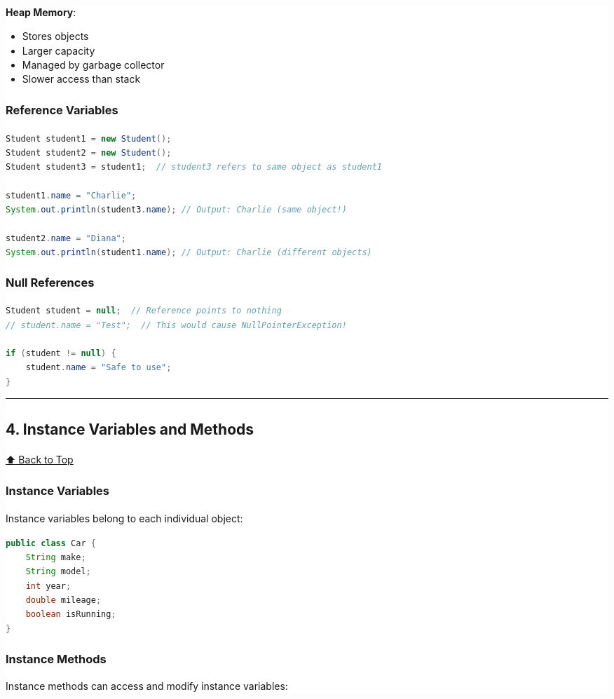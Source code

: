 **Heap Memory**:
- Stores objects
- Larger capacity
- Managed by garbage collector
- Slower access than stack

### Reference Variables

```java
Student student1 = new Student();
Student student2 = new Student();
Student student3 = student1;  // student3 refers to same object as student1

student1.name = "Charlie";
System.out.println(student3.name); // Output: Charlie (same object!)

student2.name = "Diana";
System.out.println(student1.name); // Output: Charlie (different objects)
```

### Null References

```java
Student student = null;  // Reference points to nothing
// student.name = "Test";  // This would cause NullPointerException!

if (student != null) {
    student.name = "Safe to use";
}
```

---

## 4. Instance Variables and Methods
[⬆ Back to Top](#table-of-contents)

### Instance Variables

Instance variables belong to each individual object:

```java
public class Car {
    String make;
    String model;
    int year;
    double mileage;
    boolean isRunning;
}
```

### Instance Methods

Instance methods can access and modify instance variables:
